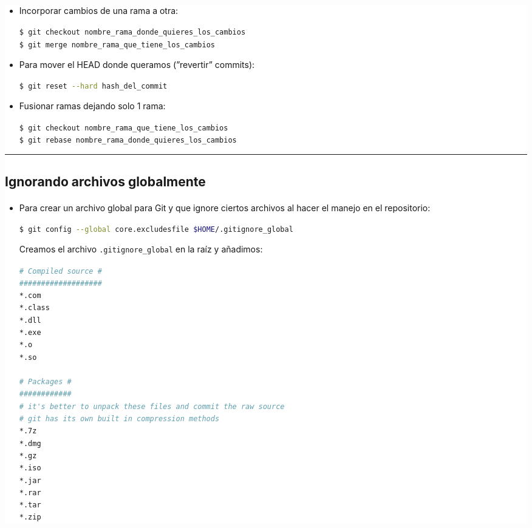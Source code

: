 - Incorporar cambios de una rama a otra:
    
    ```bash
    $ git checkout nombre_rama_donde_quieres_los_cambios
    $ git merge nombre_rama_que_tiene_los_cambios
    ```
    
- Para mover el HEAD donde queramos (”revertir” commits):
    
    ```bash
    $ git reset --hard hash_del_commit
    ```
    
- Fusionar ramas dejando solo 1 rama:
    
    ```bash
    $ git checkout nombre_rama_que_tiene_los_cambios
    $ git rebase nombre_rama_donde_quieres_los_cambios
    ```
    

---

## Ignorando archivos globalmente

- Para crear un archivo global para Git y que ignore ciertos archivos al hacer el manejo en el repositorio:
    
    ```bash
    $ git config --global core.excludesfile $HOME/.gitignore_global
    ```
    
    Creamos el archivo `.gitignore_global` en la raíz y añadimos: 
    
    ```bash
    # Compiled source #
    ###################
    *.com
    *.class
    *.dll
    *.exe
    *.o
    *.so
    
    # Packages #
    ############
    # it's better to unpack these files and commit the raw source
    # git has its own built in compression methods
    *.7z
    *.dmg
    *.gz
    *.iso
    *.jar
    *.rar
    *.tar
    *.zip
    